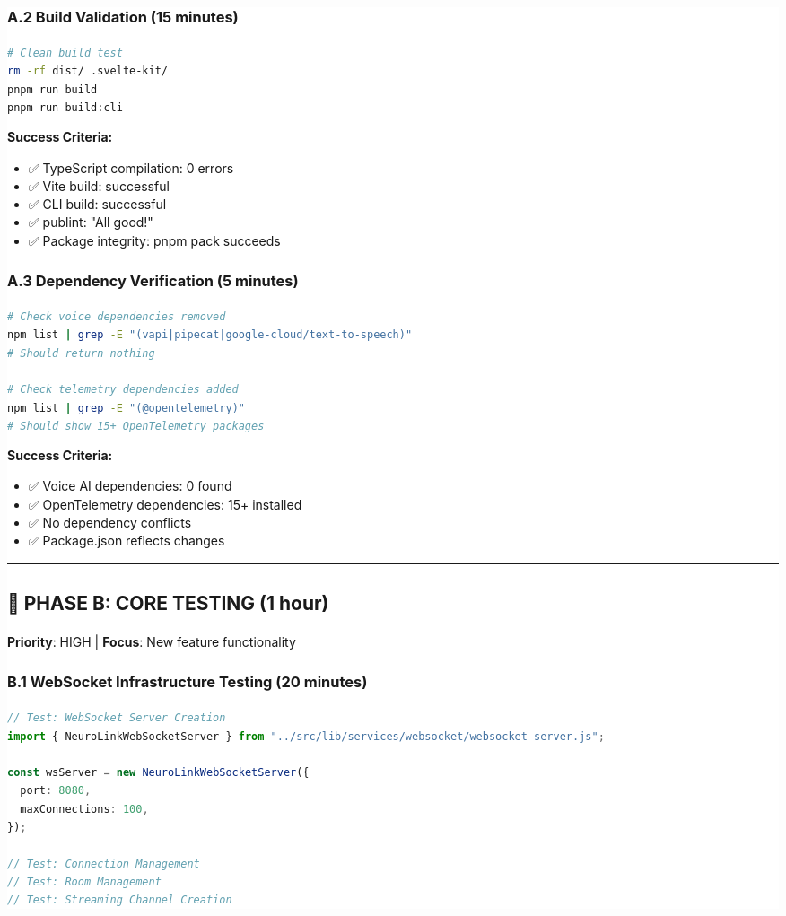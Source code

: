 ### **A.2 Build Validation** (15 minutes)

```bash
# Clean build test
rm -rf dist/ .svelte-kit/
pnpm run build
pnpm run build:cli
```

**Success Criteria:**

- ✅ TypeScript compilation: 0 errors
- ✅ Vite build: successful
- ✅ CLI build: successful
- ✅ publint: "All good!"
- ✅ Package integrity: pnpm pack succeeds

### **A.3 Dependency Verification** (5 minutes)

```bash
# Check voice dependencies removed
npm list | grep -E "(vapi|pipecat|google-cloud/text-to-speech)"
# Should return nothing

# Check telemetry dependencies added
npm list | grep -E "(@opentelemetry)"
# Should show 15+ OpenTelemetry packages
```

**Success Criteria:**

- ✅ Voice AI dependencies: 0 found
- ✅ OpenTelemetry dependencies: 15+ installed
- ✅ No dependency conflicts
- ✅ Package.json reflects changes

---

## 🔧 **PHASE B: CORE TESTING** (1 hour)

**Priority**: HIGH | **Focus**: New feature functionality

### **B.1 WebSocket Infrastructure Testing** (20 minutes)

```typescript
// Test: WebSocket Server Creation
import { NeuroLinkWebSocketServer } from "../src/lib/services/websocket/websocket-server.js";

const wsServer = new NeuroLinkWebSocketServer({
  port: 8080,
  maxConnections: 100,
});

// Test: Connection Management
// Test: Room Management
// Test: Streaming Channel Creation
```
